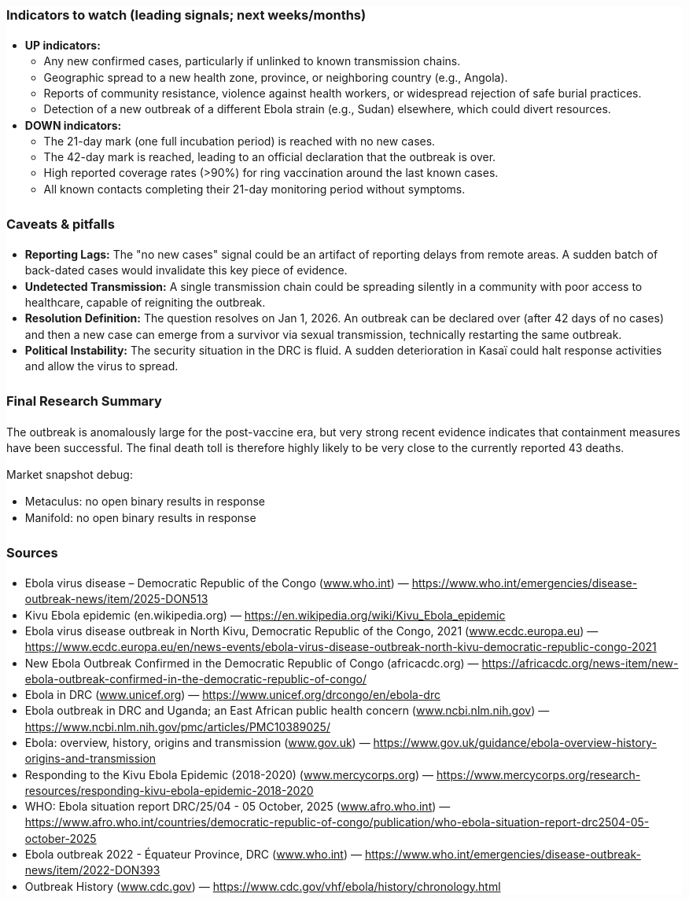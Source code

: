 ### Indicators to watch (leading signals; next weeks/months)
*   **UP indicators:**
    *   Any new confirmed cases, particularly if unlinked to known transmission chains.
    *   Geographic spread to a new health zone, province, or neighboring country (e.g., Angola).
    *   Reports of community resistance, violence against health workers, or widespread rejection of safe burial practices.
    *   Detection of a new outbreak of a different Ebola strain (e.g., Sudan) elsewhere, which could divert resources.
*   **DOWN indicators:**
    *   The 21-day mark (one full incubation period) is reached with no new cases.
    *   The 42-day mark is reached, leading to an official declaration that the outbreak is over.
    *   High reported coverage rates (>90%) for ring vaccination around the last known cases.
    *   All known contacts completing their 21-day monitoring period without symptoms.

### Caveats & pitfalls
*   **Reporting Lags:** The "no new cases" signal could be an artifact of reporting delays from remote areas. A sudden batch of back-dated cases would invalidate this key piece of evidence.
*   **Undetected Transmission:** A single transmission chain could be spreading silently in a community with poor access to healthcare, capable of reigniting the outbreak.
*   **Resolution Definition:** The question resolves on Jan 1, 2026. An outbreak can be declared over (after 42 days of no cases) and then a new case can emerge from a survivor via sexual transmission, technically restarting the same outbreak.
*   **Political Instability:** The security situation in the DRC is fluid. A sudden deterioration in Kasaï could halt response activities and allow the virus to spread.

### Final Research Summary
The outbreak is anomalously large for the post-vaccine era, but very strong recent evidence indicates that containment measures have been successful. The final death toll is therefore highly likely to be very close to the currently reported 43 deaths.

Market snapshot debug:
- Metaculus: no open binary results in response
- Manifold: no open binary results in response

### Sources
- Ebola virus disease – Democratic Republic of the Congo (www.who.int) — https://www.who.int/emergencies/disease-outbreak-news/item/2025-DON513
- Kivu Ebola epidemic (en.wikipedia.org) — https://en.wikipedia.org/wiki/Kivu_Ebola_epidemic
- Ebola virus disease outbreak in North Kivu, Democratic Republic of the Congo, 2021 (www.ecdc.europa.eu) — https://www.ecdc.europa.eu/en/news-events/ebola-virus-disease-outbreak-north-kivu-democratic-republic-congo-2021
- New Ebola Outbreak Confirmed in the Democratic Republic of Congo (africacdc.org) — https://africacdc.org/news-item/new-ebola-outbreak-confirmed-in-the-democratic-republic-of-congo/
- Ebola in DRC (www.unicef.org) — https://www.unicef.org/drcongo/en/ebola-drc
- Ebola outbreak in DRC and Uganda; an East African public health concern (www.ncbi.nlm.nih.gov) — https://www.ncbi.nlm.nih.gov/pmc/articles/PMC10389025/
- Ebola: overview, history, origins and transmission (www.gov.uk) — https://www.gov.uk/guidance/ebola-overview-history-origins-and-transmission
- Responding to the Kivu Ebola Epidemic (2018-2020) (www.mercycorps.org) — https://www.mercycorps.org/research-resources/responding-kivu-ebola-epidemic-2018-2020
- WHO: Ebola situation report DRC/25/04 - 05 October, 2025 (www.afro.who.int) — https://www.afro.who.int/countries/democratic-republic-of-congo/publication/who-ebola-situation-report-drc2504-05-october-2025
- Ebola outbreak 2022 - Équateur Province, DRC (www.who.int) — https://www.who.int/emergencies/disease-outbreak-news/item/2022-DON393
- Outbreak History (www.cdc.gov) — https://www.cdc.gov/vhf/ebola/history/chronology.html

